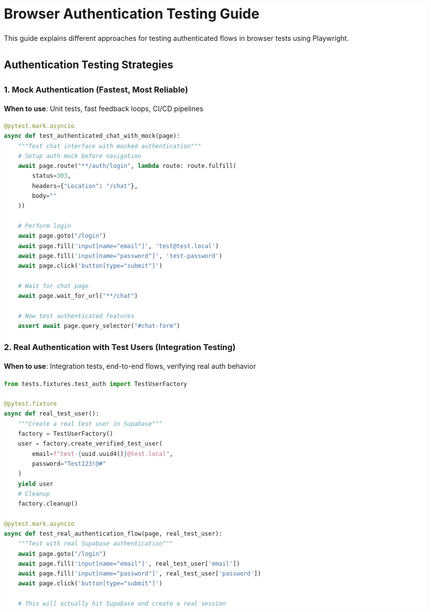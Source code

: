 # Browser Authentication Testing Guide

This guide explains different approaches for testing authenticated flows in browser tests using Playwright.

## Authentication Testing Strategies

### 1. Mock Authentication (Fastest, Most Reliable)

**When to use**: Unit tests, fast feedback loops, CI/CD pipelines

```python
@pytest.mark.asyncio
async def test_authenticated_chat_with_mock(page):
    """Test chat interface with mocked authentication"""
    # Setup auth mock before navigation
    await page.route("**/auth/login", lambda route: route.fulfill(
        status=303,
        headers={"Location": "/chat"},
        body=""
    ))
    
    # Perform login
    await page.goto("/login")
    await page.fill('input[name="email"]', 'test@test.local')
    await page.fill('input[name="password"]', 'test-password')
    await page.click('button[type="submit"]')
    
    # Wait for chat page
    await page.wait_for_url("**/chat")
    
    # Now test authenticated features
    assert await page.query_selector("#chat-form")
```

### 2. Real Authentication with Test Users (Integration Testing)

**When to use**: Integration tests, end-to-end flows, verifying real auth behavior

```python
from tests.fixtures.test_auth import TestUserFactory

@pytest.fixture
async def real_test_user():
    """Create a real test user in Supabase"""
    factory = TestUserFactory()
    user = factory.create_verified_test_user(
        email=f"test-{uuid.uuid4()}@test.local",
        password="Test123!@#"
    )
    yield user
    # Cleanup
    factory.cleanup()

@pytest.mark.asyncio
async def test_real_authentication_flow(page, real_test_user):
    """Test with real Supabase authentication"""
    await page.goto("/login")
    await page.fill('input[name="email"]', real_test_user['email'])
    await page.fill('input[name="password"]', real_test_user['password'])
    await page.click('button[type="submit"]')
    
    # This will actually hit Supabase and create a real session
```